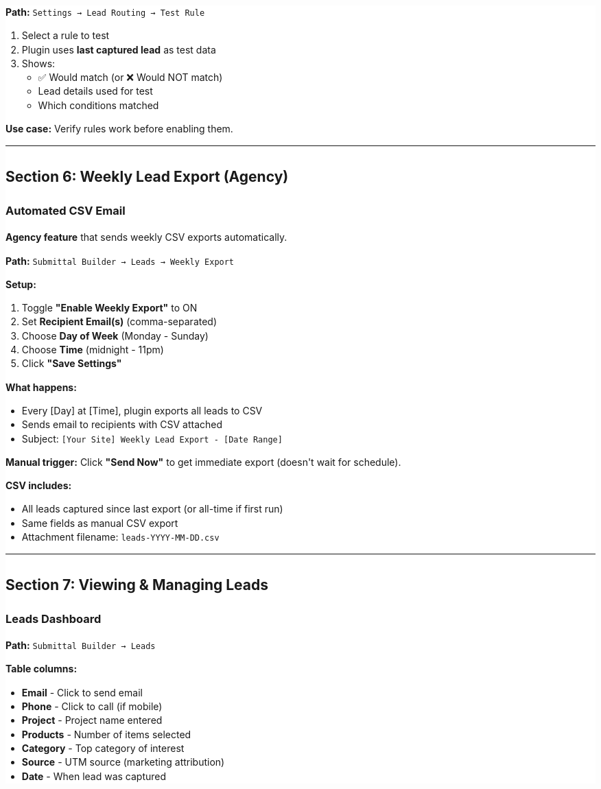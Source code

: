 **Path:** `Settings → Lead Routing → Test Rule`

1. Select a rule to test
2. Plugin uses **last captured lead** as test data
3. Shows:
   - ✅ Would match (or ❌ Would NOT match)
   - Lead details used for test
   - Which conditions matched

**Use case:**
Verify rules work before enabling them.

---

## Section 6: Weekly Lead Export (Agency)

### Automated CSV Email

**Agency feature** that sends weekly CSV exports automatically.

**Path:** `Submittal Builder → Leads → Weekly Export`

**Setup:**
1. Toggle **"Enable Weekly Export"** to ON
2. Set **Recipient Email(s)** (comma-separated)
3. Choose **Day of Week** (Monday - Sunday)
4. Choose **Time** (midnight - 11pm)
5. Click **"Save Settings"**

**What happens:**
- Every [Day] at [Time], plugin exports all leads to CSV
- Sends email to recipients with CSV attached
- Subject: `[Your Site] Weekly Lead Export - [Date Range]`

**Manual trigger:**
Click **"Send Now"** to get immediate export (doesn't wait for schedule).

**CSV includes:**
- All leads captured since last export (or all-time if first run)
- Same fields as manual CSV export
- Attachment filename: `leads-YYYY-MM-DD.csv`

---

## Section 7: Viewing & Managing Leads

### Leads Dashboard

**Path:** `Submittal Builder → Leads`

**Table columns:**
- **Email** - Click to send email
- **Phone** - Click to call (if mobile)
- **Project** - Project name entered
- **Products** - Number of items selected
- **Category** - Top category of interest
- **Source** - UTM source (marketing attribution)
- **Date** - When lead was captured
